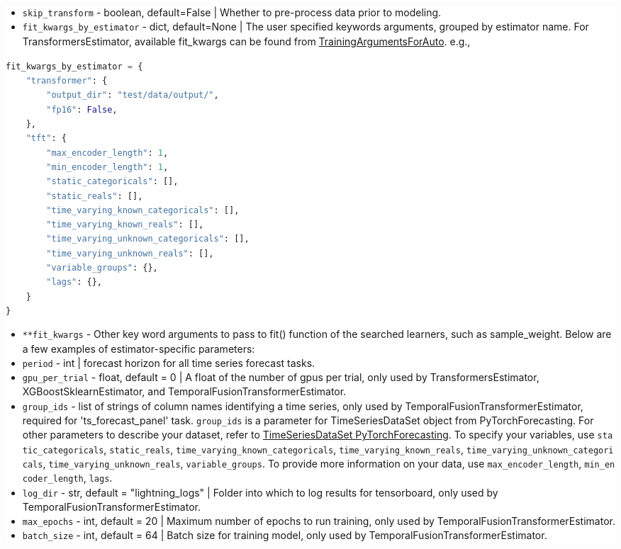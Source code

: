 ```python
```
  
- `skip_transform` - boolean, default=False | Whether to pre-process data prior to modeling.
- `fit_kwargs_by_estimator` - dict, default=None | The user specified keywords arguments, grouped by estimator name.
  For TransformersEstimator, available fit_kwargs can be found from
  [TrainingArgumentsForAuto](nlp/huggingface/training_args).
  e.g.,
  
```python
fit_kwargs_by_estimator = {
    "transformer": {
        "output_dir": "test/data/output/",
        "fp16": False,
    },
    "tft": {
        "max_encoder_length": 1,
        "min_encoder_length": 1,
        "static_categoricals": [],
        "static_reals": [],
        "time_varying_known_categoricals": [],
        "time_varying_known_reals": [],
        "time_varying_unknown_categoricals": [],
        "time_varying_unknown_reals": [],
        "variable_groups": {},
        "lags": {},
    }
}
```
  
- `**fit_kwargs` - Other key word arguments to pass to fit() function of
  the searched learners, such as sample_weight. Below are a few examples of
  estimator-specific parameters:
- `period` - int | forecast horizon for all time series forecast tasks.
- `gpu_per_trial` - float, default = 0 | A float of the number of gpus per trial,
  only used by TransformersEstimator, XGBoostSklearnEstimator, and
  TemporalFusionTransformerEstimator.
- `group_ids` - list of strings of column names identifying a time series, only
  used by TemporalFusionTransformerEstimator, required for
  'ts_forecast_panel' task. `group_ids` is a parameter for TimeSeriesDataSet object
  from PyTorchForecasting.
  For other parameters to describe your dataset, refer to
  [TimeSeriesDataSet PyTorchForecasting](https://pytorch-forecasting.readthedocs.io/en/stable/api/pytorch_forecasting.data.timeseries.TimeSeriesDataSet.html).
  To specify your variables, use `static_categoricals`, `static_reals`,
  `time_varying_known_categoricals`, `time_varying_known_reals`,
  `time_varying_unknown_categoricals`, `time_varying_unknown_reals`,
  `variable_groups`. To provide more information on your data, use
  `max_encoder_length`, `min_encoder_length`, `lags`.
- `log_dir` - str, default = "lightning_logs" | Folder into which to log results
  for tensorboard, only used by TemporalFusionTransformerEstimator.
- `max_epochs` - int, default = 20 | Maximum number of epochs to run training,
  only used by TemporalFusionTransformerEstimator.
- `batch_size` - int, default = 64 | Batch size for training model, only
  used by TemporalFusionTransformerEstimator.

